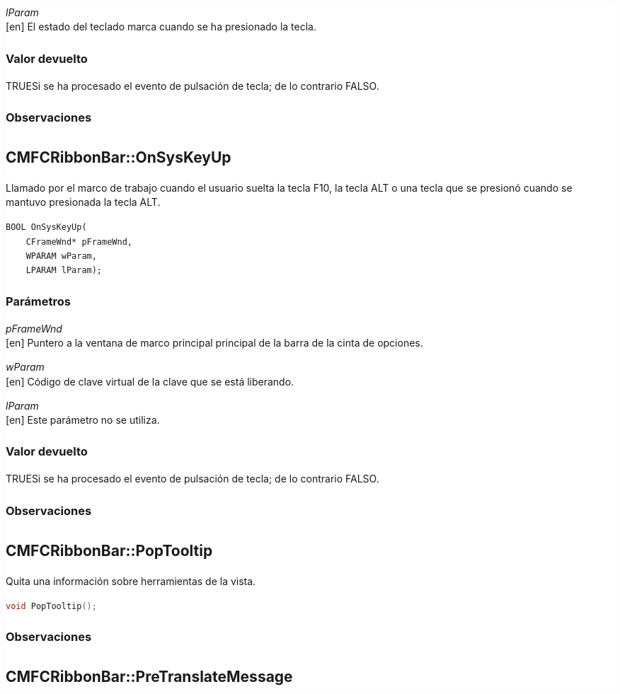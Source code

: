 *lParam*<br/>
[en] El estado del teclado marca cuando se ha presionado la tecla.

### <a name="return-value"></a>Valor devuelto

TRUESi se ha procesado el evento de pulsación de tecla; de lo contrario FALSO.

### <a name="remarks"></a>Observaciones

## <a name="cmfcribbonbaronsyskeyup"></a><a name="onsyskeyup"></a>CMFCRibbonBar::OnSysKeyUp

Llamado por el marco de trabajo cuando el usuario suelta la tecla F10, la tecla ALT o una tecla que se presionó cuando se mantuvo presionada la tecla ALT.

```
BOOL OnSysKeyUp(
    CFrameWnd* pFrameWnd,
    WPARAM wParam,
    LPARAM lParam);
```

### <a name="parameters"></a>Parámetros

*pFrameWnd*<br/>
[en] Puntero a la ventana de marco principal principal de la barra de la cinta de opciones.

*wParam*<br/>
[en] Código de clave virtual de la clave que se está liberando.

*lParam*<br/>
[en] Este parámetro no se utiliza.

### <a name="return-value"></a>Valor devuelto

TRUESi se ha procesado el evento de pulsación de tecla; de lo contrario FALSO.

### <a name="remarks"></a>Observaciones

## <a name="cmfcribbonbarpoptooltip"></a><a name="poptooltip"></a>CMFCRibbonBar::PopTooltip

Quita una información sobre herramientas de la vista.

```cpp
void PopTooltip();
```

### <a name="remarks"></a>Observaciones

## <a name="cmfcribbonbarpretranslatemessage"></a><a name="pretranslatemessage"></a>CMFCRibbonBar::PreTranslateMessage
